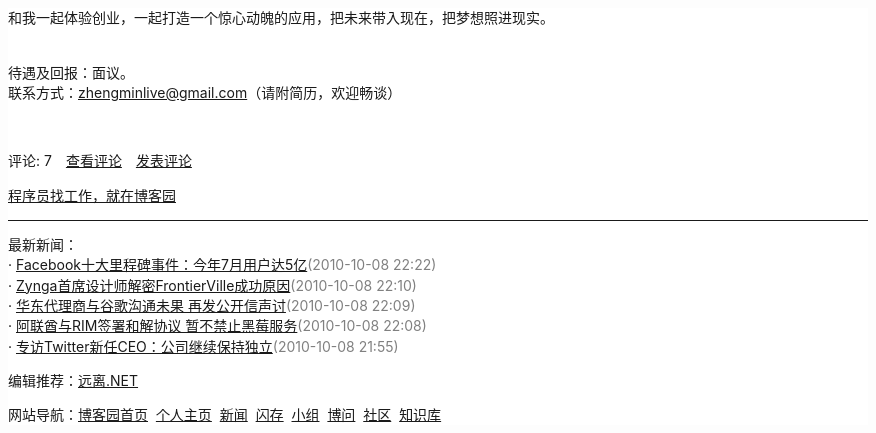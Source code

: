 和我一起体验创业，一起打造一个惊心动魄的应用，把未来带入现在，把梦想照进现实。<br><br>

待遇及回报：面议。<br>
联系方式：zhengminlive@gmail.com（请附简历，欢迎畅谈）
</p>




<img src="http://www.cnblogs.com/yuntian/aggbug/1827993.html?type=1" width="1" height="1" alt=""><p>评论: 7　<a href="http://www.cnblogs.com/yuntian/archive/2010/10/08/1827993.html#pagedcomment">查看评论</a>　<a href="http://www.cnblogs.com/yuntian/archive/2010/10/08/1827993.html#commentform">发表评论</a></p><p><a href="http://job.cnblogs.com/">程序员找工作，就在博客园</a></p><hr><p>最新新闻：<br>· <a href="http://news.cnblogs.com/n/76645/">Facebook十大里程碑事件：今年7月用户达5亿</a><span style="color:gray">(2010-10-08 22:22)</span><br>· <a href="http://news.cnblogs.com/n/76644/">Zynga首席设计师解密FrontierVille成功原因</a><span style="color:gray">(2010-10-08 22:10)</span><br>· <a href="http://news.cnblogs.com/n/76643/">华东代理商与谷歌沟通未果 再发公开信声讨</a><span style="color:gray">(2010-10-08 22:09)</span><br>· <a href="http://news.cnblogs.com/n/76642/">阿联酋与RIM签署和解协议 暂不禁止黑莓服务</a><span style="color:gray">(2010-10-08 22:08)</span><br>· <a href="http://news.cnblogs.com/n/76640/">专访Twitter新任CEO：公司继续保持独立</a><span style="color:gray">(2010-10-08 21:55)</span><br></p><p>编辑推荐：<a href="http://news.cnblogs.com/n/76477/">远离.NET</a><br></p><p>网站导航：<a href="http://www.cnblogs.com">博客园首页</a>  <a href="http://home.cnblogs.com/">个人主页</a>  <a href="http://news.cnblogs.com">新闻</a>  <a href="http://home.cnblogs.com/ing/">闪存</a>  <a href="http://home.cnblogs.com/group/">小组</a>  <a href="http://space.cnblogs.com/q/">博问</a>  <a href="http://space.cnblogs.com">社区</a>  <a href="http://kb.cnblogs.com">知识库</a></p>